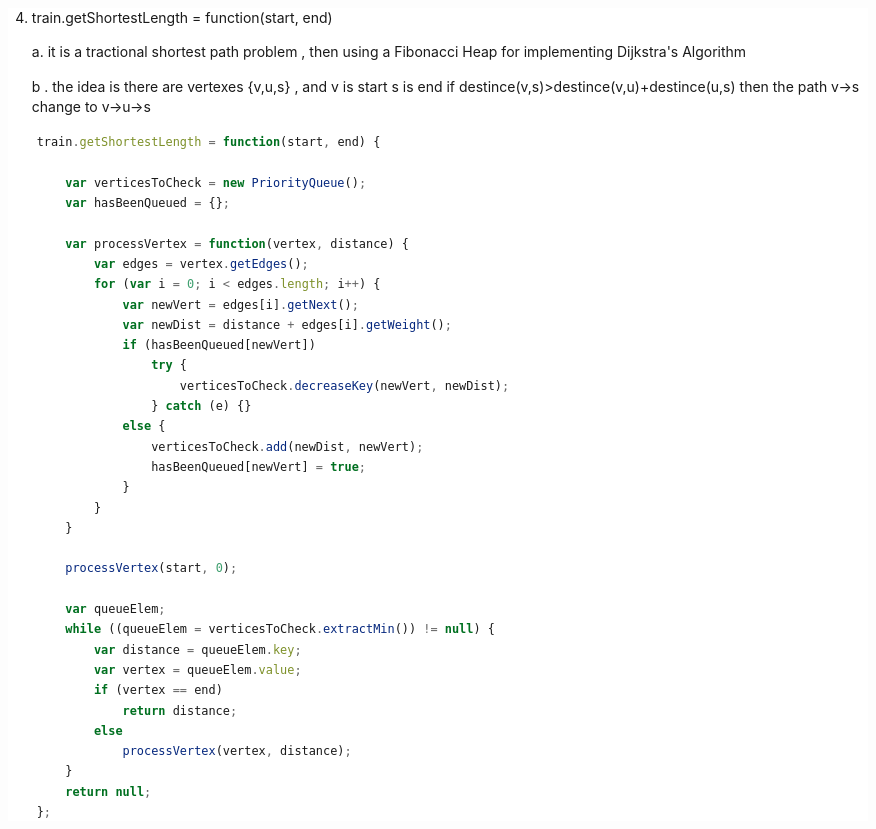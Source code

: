 4. train.getShortestLength = function(start, end)

    a. it is a tractional shortest path problem , then using a Fibonacci Heap for implementing Dijkstra's Algorithm

    b . the idea is 
    there are vertexes {v,u,s}  , and v is start s is end
    if destince(v,s)>destince(v,u)+destince(u,s)
    then the path v->s change to v->u->s

```js
    train.getShortestLength = function(start, end) {

        var verticesToCheck = new PriorityQueue();
        var hasBeenQueued = {};

        var processVertex = function(vertex, distance) {
            var edges = vertex.getEdges();
            for (var i = 0; i < edges.length; i++) {
                var newVert = edges[i].getNext();
                var newDist = distance + edges[i].getWeight();
                if (hasBeenQueued[newVert])
                    try {
                        verticesToCheck.decreaseKey(newVert, newDist);
                    } catch (e) {}
                else {
                    verticesToCheck.add(newDist, newVert);
                    hasBeenQueued[newVert] = true;
                }
            }
        }

        processVertex(start, 0);

        var queueElem;
        while ((queueElem = verticesToCheck.extractMin()) != null) {
            var distance = queueElem.key;
            var vertex = queueElem.value;
            if (vertex == end)
                return distance;
            else
                processVertex(vertex, distance);
        }
        return null;
    };
```